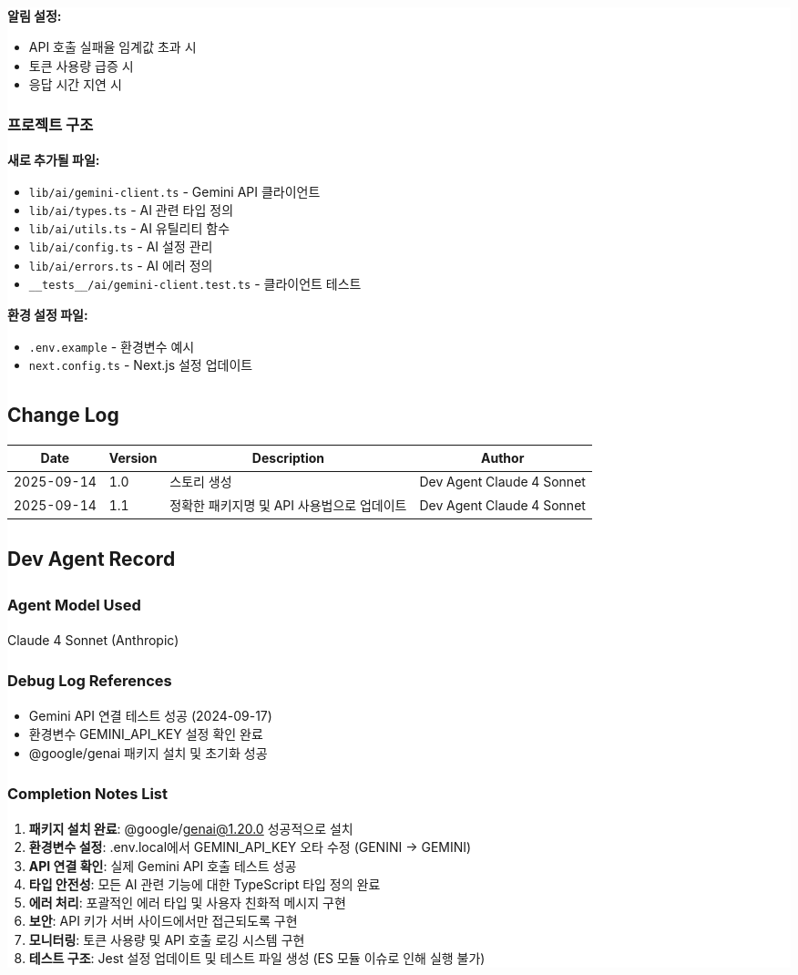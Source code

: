 **알림 설정:**

-   API 호출 실패율 임계값 초과 시
-   토큰 사용량 급증 시
-   응답 시간 지연 시

### 프로젝트 구조

**새로 추가될 파일:**

-   `lib/ai/gemini-client.ts` - Gemini API 클라이언트
-   `lib/ai/types.ts` - AI 관련 타입 정의
-   `lib/ai/utils.ts` - AI 유틸리티 함수
-   `lib/ai/config.ts` - AI 설정 관리
-   `lib/ai/errors.ts` - AI 에러 정의
-   `__tests__/ai/gemini-client.test.ts` - 클라이언트 테스트

**환경 설정 파일:**

-   `.env.example` - 환경변수 예시
-   `next.config.ts` - Next.js 설정 업데이트

## Change Log

| Date       | Version | Description                                | Author                    |
| ---------- | ------- | ------------------------------------------ | ------------------------- |
| 2025-09-14 | 1.0     | 스토리 생성                                | Dev Agent Claude 4 Sonnet |
| 2025-09-14 | 1.1     | 정확한 패키지명 및 API 사용법으로 업데이트 | Dev Agent Claude 4 Sonnet |

## Dev Agent Record

### Agent Model Used

Claude 4 Sonnet (Anthropic)

### Debug Log References

- Gemini API 연결 테스트 성공 (2024-09-17)
- 환경변수 GEMINI_API_KEY 설정 확인 완료
- @google/genai 패키지 설치 및 초기화 성공

### Completion Notes List

1. **패키지 설치 완료**: @google/genai@1.20.0 성공적으로 설치
2. **환경변수 설정**: .env.local에서 GEMINI_API_KEY 오타 수정 (GENINI -> GEMINI)
3. **API 연결 확인**: 실제 Gemini API 호출 테스트 성공
4. **타입 안전성**: 모든 AI 관련 기능에 대한 TypeScript 타입 정의 완료
5. **에러 처리**: 포괄적인 에러 타입 및 사용자 친화적 메시지 구현
6. **보안**: API 키가 서버 사이드에서만 접근되도록 구현
7. **모니터링**: 토큰 사용량 및 API 호출 로깅 시스템 구현
8. **테스트 구조**: Jest 설정 업데이트 및 테스트 파일 생성 (ES 모듈 이슈로 인해 실행 불가)
